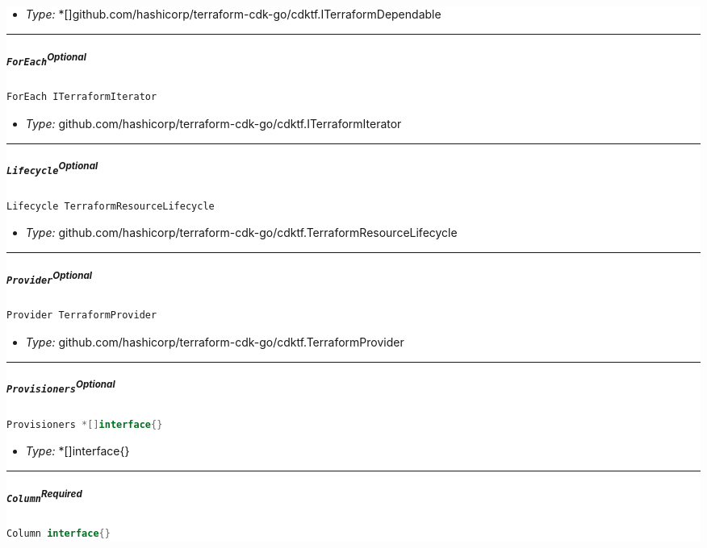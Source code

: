 - *Type:* *[]github.com/hashicorp/terraform-cdk-go/cdktf.ITerraformDependable

---

##### `ForEach`<sup>Optional</sup> <a name="ForEach" id="@cdktf/provider-snowflake.externalTable.ExternalTableConfig.property.forEach"></a>

```go
ForEach ITerraformIterator
```

- *Type:* github.com/hashicorp/terraform-cdk-go/cdktf.ITerraformIterator

---

##### `Lifecycle`<sup>Optional</sup> <a name="Lifecycle" id="@cdktf/provider-snowflake.externalTable.ExternalTableConfig.property.lifecycle"></a>

```go
Lifecycle TerraformResourceLifecycle
```

- *Type:* github.com/hashicorp/terraform-cdk-go/cdktf.TerraformResourceLifecycle

---

##### `Provider`<sup>Optional</sup> <a name="Provider" id="@cdktf/provider-snowflake.externalTable.ExternalTableConfig.property.provider"></a>

```go
Provider TerraformProvider
```

- *Type:* github.com/hashicorp/terraform-cdk-go/cdktf.TerraformProvider

---

##### `Provisioners`<sup>Optional</sup> <a name="Provisioners" id="@cdktf/provider-snowflake.externalTable.ExternalTableConfig.property.provisioners"></a>

```go
Provisioners *[]interface{}
```

- *Type:* *[]interface{}

---

##### `Column`<sup>Required</sup> <a name="Column" id="@cdktf/provider-snowflake.externalTable.ExternalTableConfig.property.column"></a>

```go
Column interface{}
```
